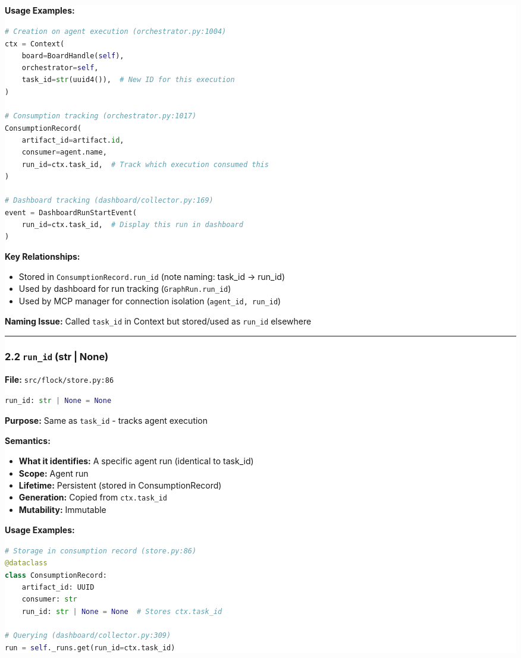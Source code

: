 **Usage Examples:**
```python
# Creation on agent execution (orchestrator.py:1004)
ctx = Context(
    board=BoardHandle(self),
    orchestrator=self,
    task_id=str(uuid4()),  # New ID for this execution
)

# Consumption tracking (orchestrator.py:1017)
ConsumptionRecord(
    artifact_id=artifact.id,
    consumer=agent.name,
    run_id=ctx.task_id,  # Track which execution consumed this
)

# Dashboard tracking (dashboard/collector.py:169)
event = DashboardRunStartEvent(
    run_id=ctx.task_id,  # Display this run in dashboard
)
```

**Key Relationships:**
- Stored in `ConsumptionRecord.run_id` (note naming: task_id → run_id)
- Used by dashboard for run tracking (`GraphRun.run_id`)
- Used by MCP manager for connection isolation (`agent_id, run_id`)

**Naming Issue:** Called `task_id` in Context but stored/used as `run_id` elsewhere

---

### 2.2 `run_id` (str | None)
**File:** `src/flock/store.py:86`

```python
run_id: str | None = None
```

**Purpose:** Same as `task_id` - tracks agent execution

**Semantics:**
- **What it identifies:** A specific agent run (identical to task_id)
- **Scope:** Agent run
- **Lifetime:** Persistent (stored in ConsumptionRecord)
- **Generation:** Copied from `ctx.task_id`
- **Mutability:** Immutable

**Usage Examples:**
```python
# Storage in consumption record (store.py:86)
@dataclass
class ConsumptionRecord:
    artifact_id: UUID
    consumer: str
    run_id: str | None = None  # Stores ctx.task_id

# Querying (dashboard/collector.py:309)
run = self._runs.get(run_id=ctx.task_id)
```
